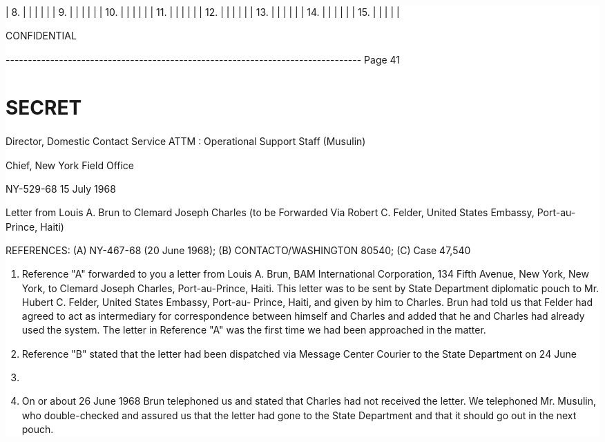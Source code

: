| 8.                                                     |                      |                       |                    |                                                                                                         |
| 9.                                                     |                      |                       |                    |                                                                                                         |
| 10.                                                    |                      |                       |                    |                                                                                                         |
| 11.                                                    |                      |                       |                    |                                                                                                         |
| 12.                                                    |                      |                       |                    |                                                                                                         |
| 13.                                                    |                      |                       |                    |                                                                                                         |
| 14.                                                    |                      |                       |                    |                                                                                                         |
| 15.                                                    |                      |                       |                    |                                                                                                         |

CONFIDENTIAL


-------------------------------------------------------------------------------- Page 41

# SECRET

Director, Domestic Contact Service
ATTM : Operational Support Staff (Musulin)

Chief, New York Field Office

NY-529-68
15 July 1968

Letter from Louis A. Brun to Clemard Joseph Charles (to be Forwarded
Via Robert C. Felder, United States Embassy, Port-au-Prince, Haiti)

REFERENCES: (A) NY-467-68 (20 June 1968); (B) CONTACTO/WASHINGTON 80540;
(C) Case 47,540

1. Reference "A" forwarded to you a letter from Louis
   A. Brun, BAM International Corporation, 134 Fifth Avenue, New
   York, New York, to Clemard Joseph Charles, Port-au-Prince,
   Haiti. This letter was to be sent by State Department diplomatic
   pouch to Mr. Hubert C. Felder, United States Embassy, Port-au-
   Prince, Haiti, and given by him to Charles. Brun had told us
   that Felder had agreed to act as intermediary for correspondence
   between himself and Charles and added that he and Charles had
   already used the system. The letter in Reference "A" was the
   first time we had been approached in the matter.

2. Reference "B" stated that the letter had been dispatched
   via Message Center Courier to the State Department on 24 June
1968. 
3. On or about 26 June 1968 Brun telephoned us and stated
   that Charles had not received the letter. We telephoned Mr.
   Musulin, who double-checked and assured us that the letter had
   gone to the State Department and that it should go out in the
   next pouch.
